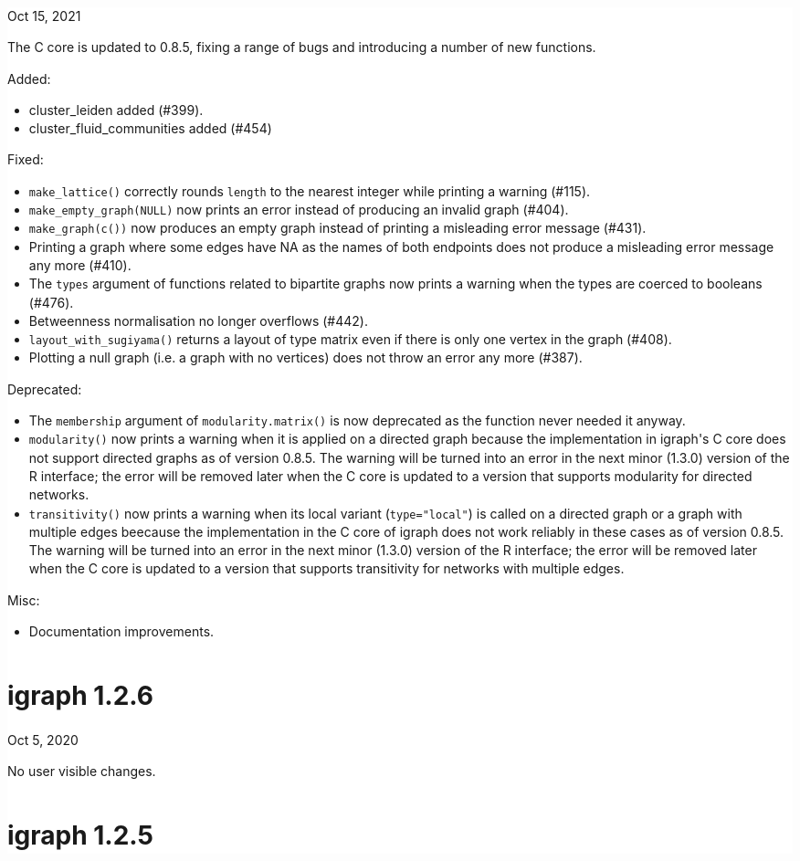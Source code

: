 Oct 15, 2021

The C core is updated to 0.8.5, fixing a range of bugs and introducing a number of new functions.

Added:
- cluster_leiden added (#399).
- cluster_fluid_communities added (#454)

Fixed:
- `make_lattice()` correctly rounds `length` to the nearest integer while
  printing a warning (#115).
- `make_empty_graph(NULL)` now prints an error instead of producing an
  invalid graph (#404).
- `make_graph(c())` now produces an empty graph instead of printing a
  misleading error message (#431).
- Printing a graph where some edges have NA as the names of both endpoints
  does not produce a misleading error message any more (#410).
- The `types` argument of functions related to bipartite graphs now prints
  a warning when the types are coerced to booleans (#476).
- Betweenness normalisation no longer overflows (#442).
- `layout_with_sugiyama()` returns a layout of type matrix even if there is
  only one vertex in the graph (#408).
- Plotting a null graph (i.e. a graph with no vertices) does not throw an error
  any more (#387).

Deprecated:
- The `membership` argument of `modularity.matrix()` is now deprecated as the
  function never needed it anyway.
- `modularity()` now prints a warning when it is applied on a directed graph
  because the implementation in igraph's C core does not support directed
  graphs as of version 0.8.5. The warning will be turned into an error in
  the next minor (1.3.0) version of the R interface; the error will be removed
  later when the C core is updated to a version that supports modularity for
  directed networks.
- `transitivity()` now prints a warning when its local variant (`type="local"`)
  is called on a directed graph or a graph with multiple edges beecause the
  implementation in the C core of igraph does not work reliably in these cases
  as of version 0.8.5. The warning will be turned into an error in the next
  minor (1.3.0) version of the R interface; the error will be removed later
  when the C core is updated to a version that supports transitivity for
  networks with multiple edges.

Misc:
- Documentation improvements.

# igraph 1.2.6

Oct 5, 2020

No user visible changes.

# igraph 1.2.5
